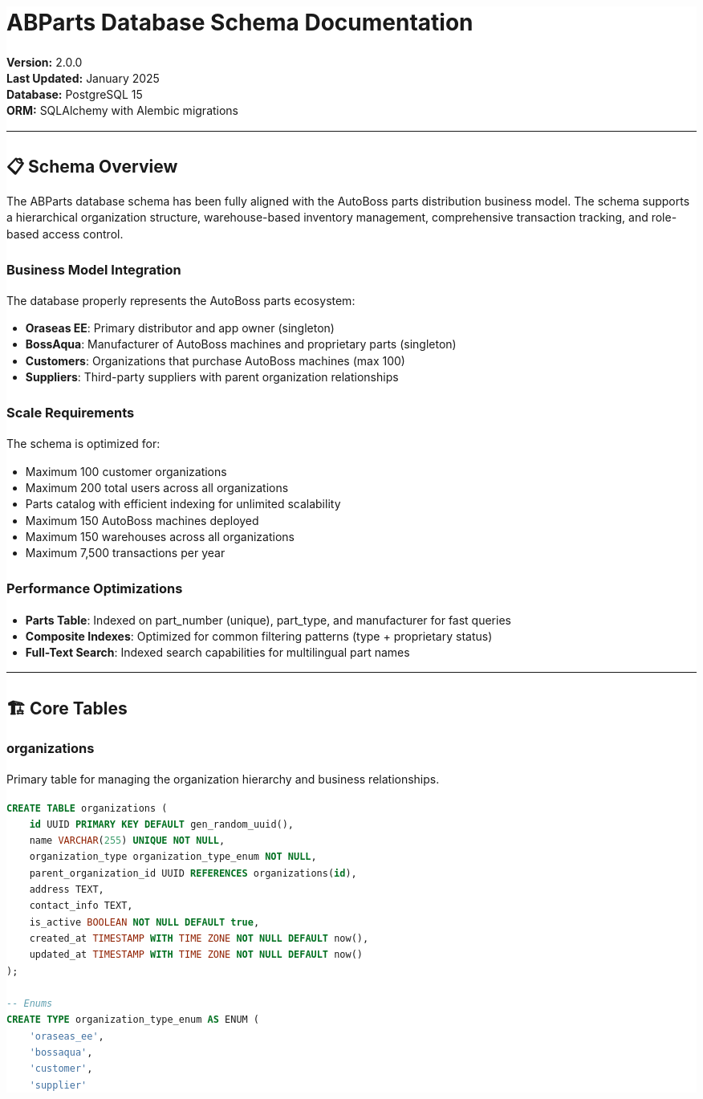 # ABParts Database Schema Documentation

**Version:** 2.0.0  
**Last Updated:** January 2025  
**Database:** PostgreSQL 15  
**ORM:** SQLAlchemy with Alembic migrations  

---

## 📋 **Schema Overview**

The ABParts database schema has been fully aligned with the AutoBoss parts distribution business model. The schema supports a hierarchical organization structure, warehouse-based inventory management, comprehensive transaction tracking, and role-based access control.

### **Business Model Integration**
The database properly represents the AutoBoss parts ecosystem:
- **Oraseas EE**: Primary distributor and app owner (singleton)
- **BossAqua**: Manufacturer of AutoBoss machines and proprietary parts (singleton)
- **Customers**: Organizations that purchase AutoBoss machines (max 100)
- **Suppliers**: Third-party suppliers with parent organization relationships

### **Scale Requirements**
The schema is optimized for:
- Maximum 100 customer organizations
- Maximum 200 total users across all organizations
- Parts catalog with efficient indexing for unlimited scalability
- Maximum 150 AutoBoss machines deployed
- Maximum 150 warehouses across all organizations
- Maximum 7,500 transactions per year

### **Performance Optimizations**
- **Parts Table**: Indexed on part_number (unique), part_type, and manufacturer for fast queries
- **Composite Indexes**: Optimized for common filtering patterns (type + proprietary status)
- **Full-Text Search**: Indexed search capabilities for multilingual part names

---

## 🏗️ **Core Tables**

### **organizations**
Primary table for managing the organization hierarchy and business relationships.

```sql
CREATE TABLE organizations (
    id UUID PRIMARY KEY DEFAULT gen_random_uuid(),
    name VARCHAR(255) UNIQUE NOT NULL,
    organization_type organization_type_enum NOT NULL,
    parent_organization_id UUID REFERENCES organizations(id),
    address TEXT,
    contact_info TEXT,
    is_active BOOLEAN NOT NULL DEFAULT true,
    created_at TIMESTAMP WITH TIME ZONE NOT NULL DEFAULT now(),
    updated_at TIMESTAMP WITH TIME ZONE NOT NULL DEFAULT now()
);

-- Enums
CREATE TYPE organization_type_enum AS ENUM (
    'oraseas_ee',
    'bossaqua', 
    'customer',
    'supplier'
```